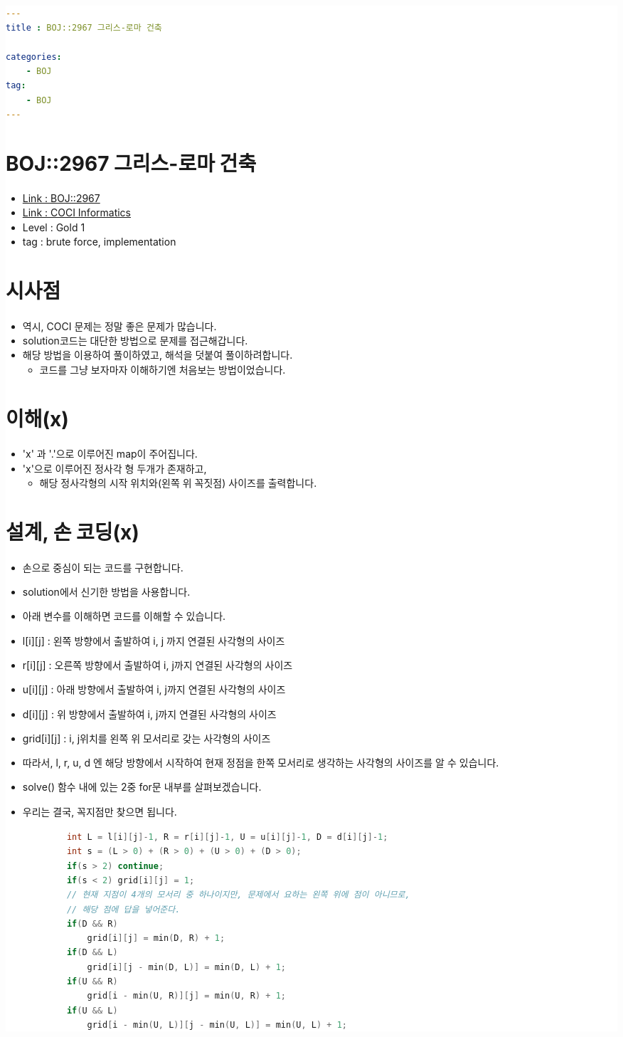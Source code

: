 ```yaml
---
title : BOJ::2967 그리스-로마 건축

categories:
    - BOJ
tag:
    - BOJ
---
```

# BOJ::2967 그리스-로마 건축
- [Link : BOJ::2967](https://www.acmicpc.net/problem/2967)
- [Link : COCI Informatics](https://hsin.hr/coci/archive/2008_2009/)
- Level : Gold 1
- tag : brute force, implementation

# 시사점
- 역시, COCI 문제는 정말 좋은 문제가 많습니다.
- solution코드는 대단한 방법으로 문제를 접근해갑니다.
- 해당 방법을 이용하여 풀이하였고, 해석을 덧붙여 풀이하려합니다.
  - 코드를 그냥 보자마자 이해하기엔 처음보는 방법이었습니다.

# 이해(x)
- 'x' 과 '.'으로 이루어진 map이 주어집니다.
- 'x'으로 이루어진 정사각 형 두개가 존재하고,
  - 해당 정사각형의 시작 위치와(왼쪽 위 꼭짓점) 사이즈를 출력합니다.

# 설계, 손 코딩(x)
- 손으로 중심이 되는 코드를 구현합니다.
- solution에서 신기한 방법을 사용합니다.
- 아래 변수를 이해하면 코드를 이해할 수 있습니다.
- l[i][j] : 왼쪽 방향에서 출발하여 i, j 까지 연결된 사각형의 사이즈
- r[i][j] : 오른쪽 방향에서 출발하여 i, j까지 연결된 사각형의 사이즈
- u[i][j] : 아래 방향에서 출발하여 i, j까지 연결된 사각형의 사이즈
- d[i][j] : 위 방향에서 출발하여 i, j까지 연결된 사각형의 사이즈
- grid[i][j] : i, j위치를 왼쪽 위 모서리로 갖는 사각형의 사이즈

- 따라서, l, r, u, d 엔 해당 방향에서 시작하여 현재 정점을 한쪽 모서리로 생각하는 사각형의 사이즈를 알 수 있습니다.
- solve() 함수 내에 있는 2중 for문 내부를 살펴보겠습니다.
- 우리는 결국, 꼭지점만 찾으면 됩니다.

```cpp
            int L = l[i][j]-1, R = r[i][j]-1, U = u[i][j]-1, D = d[i][j]-1;
            int s = (L > 0) + (R > 0) + (U > 0) + (D > 0);
            if(s > 2) continue;
            if(s < 2) grid[i][j] = 1;
            // 현재 지점이 4개의 모서리 중 하나이지만, 문제에서 요하는 왼쪽 위에 점이 아니므로,
            // 해당 점에 답을 넣어준다.
            if(D && R)
                grid[i][j] = min(D, R) + 1;
            if(D && L)
                grid[i][j - min(D, L)] = min(D, L) + 1;
            if(U && R)
                grid[i - min(U, R)][j] = min(U, R) + 1;
            if(U && L)
                grid[i - min(U, L)][j - min(U, L)] = min(U, L) + 1;
```
